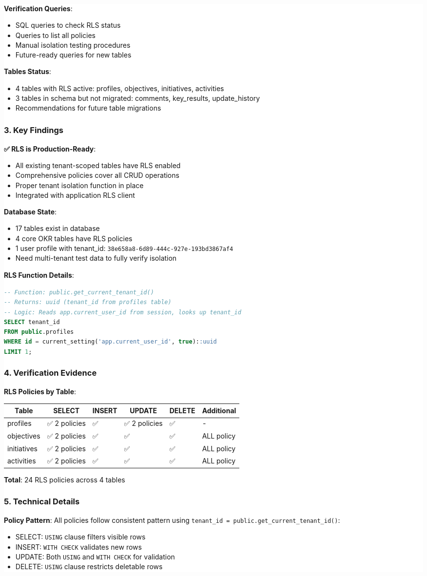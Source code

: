**Verification Queries**:
- SQL queries to check RLS status
- Queries to list all policies
- Manual isolation testing procedures
- Future-ready queries for new tables

**Tables Status**:
- 4 tables with RLS active: profiles, objectives, initiatives, activities
- 3 tables in schema but not migrated: comments, key_results, update_history
- Recommendations for future table migrations

### 3. Key Findings

**✅ RLS is Production-Ready**:
- All existing tenant-scoped tables have RLS enabled
- Comprehensive policies cover all CRUD operations
- Proper tenant isolation function in place
- Integrated with application RLS client

**Database State**:
- 17 tables exist in database
- 4 core OKR tables have RLS policies
- 1 user profile with tenant_id: `38e658a8-6d89-444c-927e-193bd3867af4`
- Need multi-tenant test data to fully verify isolation

**RLS Function Details**:
```sql
-- Function: public.get_current_tenant_id()
-- Returns: uuid (tenant_id from profiles table)
-- Logic: Reads app.current_user_id from session, looks up tenant_id
SELECT tenant_id
FROM public.profiles
WHERE id = current_setting('app.current_user_id', true)::uuid
LIMIT 1;
```

### 4. Verification Evidence

**RLS Policies by Table**:

| Table | SELECT | INSERT | UPDATE | DELETE | Additional |
|-------|--------|--------|--------|--------|------------|
| profiles | ✅ 2 policies | ✅ | ✅ 2 policies | ✅ | - |
| objectives | ✅ 2 policies | ✅ | ✅ | ✅ | ALL policy |
| initiatives | ✅ 2 policies | ✅ | ✅ | ✅ | ALL policy |
| activities | ✅ 2 policies | ✅ | ✅ | ✅ | ALL policy |

**Total**: 24 RLS policies across 4 tables

### 5. Technical Details

**Policy Pattern**:
All policies follow consistent pattern using `tenant_id = public.get_current_tenant_id()`:
- SELECT: `USING` clause filters visible rows
- INSERT: `WITH CHECK` validates new rows
- UPDATE: Both `USING` and `WITH CHECK` for validation
- DELETE: `USING` clause restricts deletable rows
